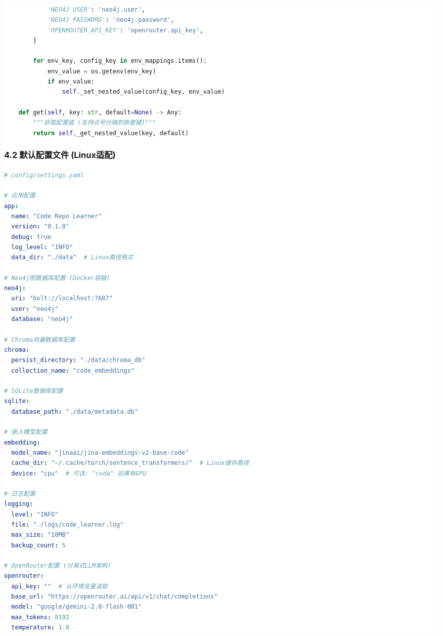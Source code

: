 ```python
            'NEO4J_USER': 'neo4j.user',
            'NEO4J_PASSWORD': 'neo4j.password',
            'OPENROUTER_API_KEY': 'openrouter.api_key',
        }
        
        for env_key, config_key in env_mappings.items():
            env_value = os.getenv(env_key)
            if env_value:
                self._set_nested_value(config_key, env_value)
    
    def get(self, key: str, default=None) -> Any:
        """获取配置值 (支持点号分隔的嵌套键)"""
        return self._get_nested_value(key, default)
```

### 4.2 默认配置文件 (Linux适配)

```yaml
# config/settings.yaml

# 应用配置
app:
  name: "Code Repo Learner"
  version: "0.1.0"
  debug: true
  log_level: "INFO"
  data_dir: "./data"  # Linux路径格式

# Neo4j图数据库配置 (Docker容器)
neo4j:
  uri: "bolt://localhost:7687"
  user: "neo4j"
  database: "neo4j"

# Chroma向量数据库配置
chroma:
  persist_directory: "./data/chroma_db"
  collection_name: "code_embeddings"

# SQLite数据库配置
sqlite:
  database_path: "./data/metadata.db"

# 嵌入模型配置
embedding:
  model_name: "jinaai/jina-embeddings-v2-base-code"
  cache_dir: "~/.cache/torch/sentence_transformers/"  # Linux缓存路径
  device: "cpu"  # 可选: "cuda" 如果有GPU

# 日志配置
logging:
  level: "INFO"
  file: "./logs/code_learner.log"
  max_size: "10MB"
  backup_count: 5

# OpenRouter配置 (分离式LLM架构)
openrouter:
  api_key: ""  # 从环境变量读取
  base_url: "https://openrouter.ai/api/v1/chat/completions"
  model: "google/gemini-2.0-flash-001"
  max_tokens: 8192
  temperature: 1.0
```